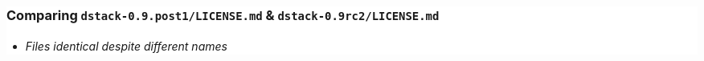 ### Comparing `dstack-0.9.post1/LICENSE.md` & `dstack-0.9rc2/LICENSE.md`

 * *Files identical despite different names*

